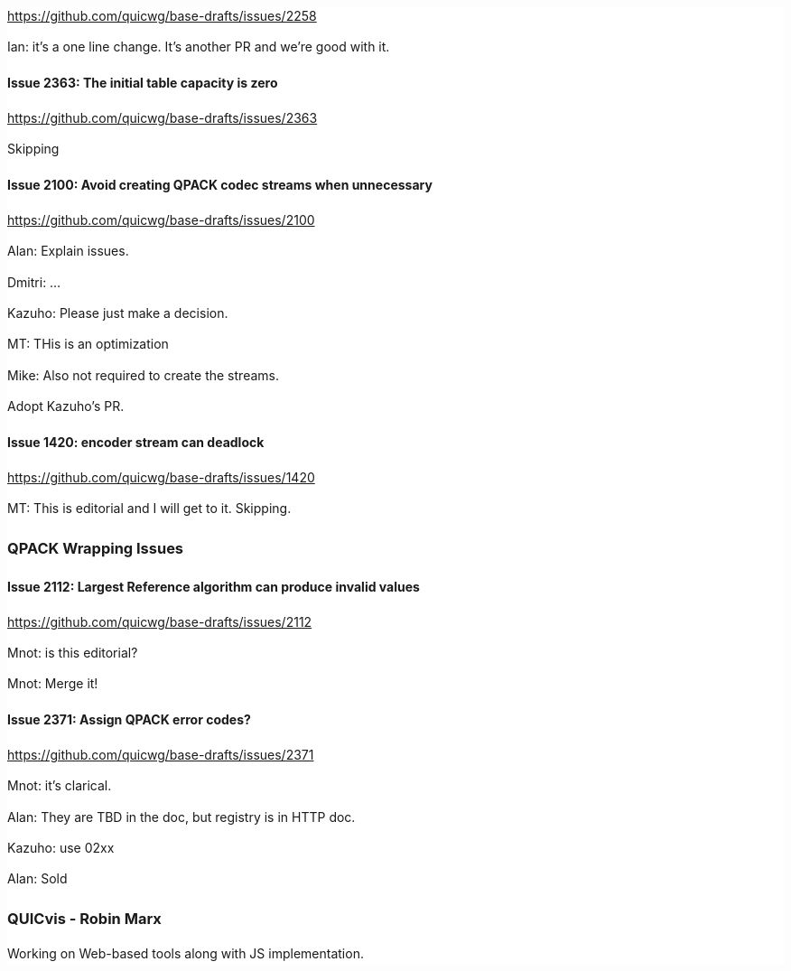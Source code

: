 https://github.com/quicwg/base-drafts/issues/2258

Ian: it’s a one line change.  It’s another PR and we’re good with it.

#### Issue 2363: The initial table capacity is zero

https://github.com/quicwg/base-drafts/issues/2363

Skipping

#### Issue 2100: Avoid creating QPACK codec streams when unnecessary

https://github.com/quicwg/base-drafts/issues/2100

Alan: Explain issues.

Dmitri: …

Kazuho: Please just make a decision.

MT: THis is an optimization

Mike: Also not required to create the streams.

Adopt Kazuho’s PR.


#### Issue 1420: encoder stream can deadlock

https://github.com/quicwg/base-drafts/issues/1420

MT: This is editorial and I will get to it.  Skipping.

### QPACK Wrapping Issues

#### Issue 2112: Largest Reference algorithm can produce invalid values

https://github.com/quicwg/base-drafts/issues/2112

Mnot: is this editorial?

Mnot: Merge it!

#### Issue 2371: Assign QPACK error codes?
https://github.com/quicwg/base-drafts/issues/2371

Mnot: it’s clarical.

Alan: They are TBD in the doc, but registry is in HTTP doc.

Kazuho: use 02xx

Alan: Sold


### QUICvis - Robin Marx

Working on Web-based tools along with JS implementation.
